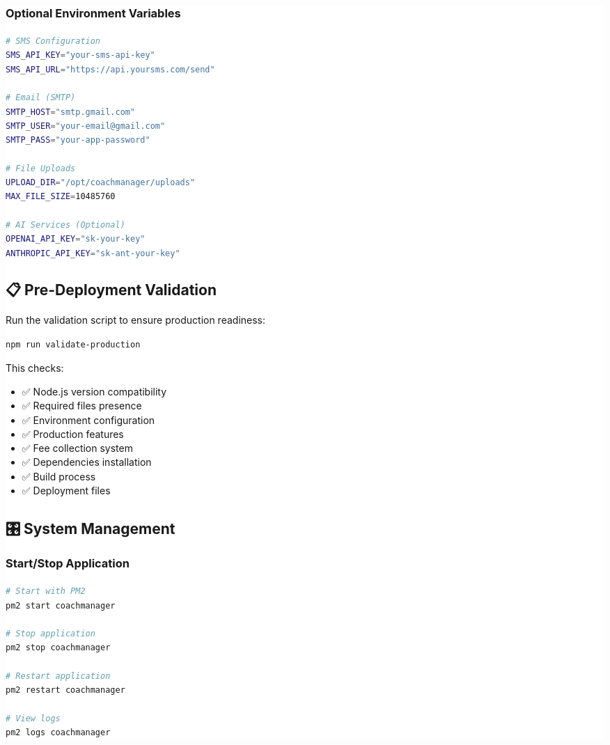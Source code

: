 ### Optional Environment Variables
```bash
# SMS Configuration
SMS_API_KEY="your-sms-api-key"
SMS_API_URL="https://api.yoursms.com/send"

# Email (SMTP)
SMTP_HOST="smtp.gmail.com"
SMTP_USER="your-email@gmail.com"
SMTP_PASS="your-app-password"

# File Uploads
UPLOAD_DIR="/opt/coachmanager/uploads"
MAX_FILE_SIZE=10485760

# AI Services (Optional)
OPENAI_API_KEY="sk-your-key"
ANTHROPIC_API_KEY="sk-ant-your-key"
```

## 📋 Pre-Deployment Validation

Run the validation script to ensure production readiness:

```bash
npm run validate-production
```

This checks:
- ✅ Node.js version compatibility
- ✅ Required files presence
- ✅ Environment configuration
- ✅ Production features
- ✅ Fee collection system
- ✅ Dependencies installation
- ✅ Build process
- ✅ Deployment files

## 🎛️ System Management

### Start/Stop Application
```bash
# Start with PM2
pm2 start coachmanager

# Stop application
pm2 stop coachmanager

# Restart application
pm2 restart coachmanager

# View logs
pm2 logs coachmanager
```
